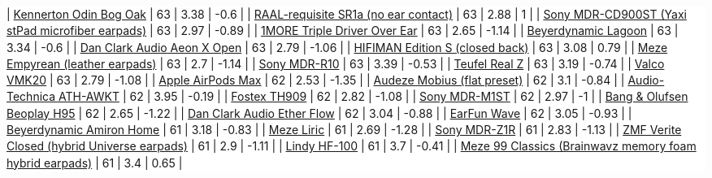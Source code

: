 | [Kennerton Odin Bog Oak](./crinacle/gras_43ag-7_harman_over-ear_2018/Kennerton%20Odin%20Bog%20Oak)                                                                                                     |      63 |       3.38 |   -0.6  |
| [RAAL-requisite SR1a (no ear contact)](./crinacle/gras_43ag-7_harman_over-ear_2018/RAAL-requisite%20SR1a%20(no%20ear%20contact))                                                                       |      63 |       2.88 |    1    |
| [Sony MDR-CD900ST (Yaxi stPad microfiber earpads)](./crinacle/gras_43ag-7_harman_over-ear_2018/Sony%20MDR-CD900ST%20(Yaxi%20stPad%20microfiber%20earpads))                                             |      63 |       2.97 |   -0.89 |
| [1MORE Triple Driver Over Ear](./oratory1990/harman_over-ear_2018/1MORE%20Triple%20Driver%20Over%20Ear)                                                                                                |      63 |       2.65 |   -1.14 |
| [Beyerdynamic Lagoon](./oratory1990/harman_over-ear_2018/Beyerdynamic%20Lagoon)                                                                                                                        |      63 |       3.34 |   -0.6  |
| [Dan Clark Audio Aeon X Open](./oratory1990/harman_over-ear_2018/Dan%20Clark%20Audio%20Aeon%20X%20Open)                                                                                                |      63 |       2.79 |   -1.06 |
| [HIFIMAN Edition S (closed back)](./oratory1990/harman_over-ear_2018/HIFIMAN%20Edition%20S%20(closed%20back))                                                                                          |      63 |       3.08 |    0.79 |
| [Meze Empyrean (leather earpads)](./oratory1990/harman_over-ear_2018/Meze%20Empyrean%20(leather%20earpads))                                                                                            |      63 |       2.7  |   -1.14 |
| [Sony MDR-R10](./oratory1990/harman_over-ear_2018/Sony%20MDR-R10)                                                                                                                                      |      63 |       3.39 |   -0.53 |
| [Teufel Real Z](./oratory1990/harman_over-ear_2018/Teufel%20Real%20Z)                                                                                                                                  |      63 |       3.19 |   -0.74 |
| [Valco VMK20](./oratory1990/harman_over-ear_2018/Valco%20VMK20)                                                                                                                                        |      63 |       2.79 |   -1.08 |
| [Apple AirPods Max](./oratory1990/harman_over-ear_2018/Apple%20AirPods%20Max)                                                                                                                          |      62 |       2.53 |   -1.35 |
| [Audeze Mobius (flat preset)](./crinacle/gras_43ag-7_harman_over-ear_2018/Audeze%20Mobius%20(flat%20preset))                                                                                           |      62 |       3.1  |   -0.84 |
| [Audio-Technica ATH-AWKT](./crinacle/gras_43ag-7_harman_over-ear_2018/Audio-Technica%20ATH-AWKT)                                                                                                       |      62 |       3.95 |   -0.19 |
| [Fostex TH909](./oratory1990/harman_over-ear_2018/Fostex%20TH909)                                                                                                                                      |      62 |       2.82 |   -1.08 |
| [Sony MDR-M1ST](./crinacle/gras_43ag-7_harman_over-ear_2018/Sony%20MDR-M1ST)                                                                                                                           |      62 |       2.97 |   -1    |
| [Bang & Olufsen Beoplay H95](./oratory1990/harman_over-ear_2018/Bang%20&%20Olufsen%20Beoplay%20H95)                                                                                                    |      62 |       2.65 |   -1.22 |
| [Dan Clark Audio Ether Flow](./oratory1990/harman_over-ear_2018/Dan%20Clark%20Audio%20Ether%20Flow)                                                                                                    |      62 |       3.04 |   -0.88 |
| [EarFun Wave](./oratory1990/harman_over-ear_2018/EarFun%20Wave)                                                                                                                                        |      62 |       3.05 |   -0.93 |
| [Beyerdynamic Amiron Home](./oratory1990/harman_over-ear_2018/Beyerdynamic%20Amiron%20Home)                                                                                                            |      61 |       3.18 |   -0.83 |
| [Meze Liric](./oratory1990/harman_over-ear_2018/Meze%20Liric)                                                                                                                                          |      61 |       2.69 |   -1.28 |
| [Sony MDR-Z1R](./oratory1990/harman_over-ear_2018/Sony%20MDR-Z1R)                                                                                                                                      |      61 |       2.83 |   -1.13 |
| [ZMF Verite Closed (hybrid Universe earpads)](./crinacle/gras_43ag-7_harman_over-ear_2018/ZMF%20Verite%20Closed%20(hybrid%20Universe%20earpads))                                                       |      61 |       2.9  |   -1.11 |
| [Lindy HF-100](./oratory1990/harman_over-ear_2018/Lindy%20HF-100)                                                                                                                                      |      61 |       3.7  |   -0.41 |
| [Meze 99 Classics (Brainwavz memory foam hybrid earpads)](./oratory1990/harman_over-ear_2018/Meze%2099%20Classics%20(Brainwavz%20memory%20foam%20hybrid%20earpads))                                    |      61 |       3.4  |    0.65 |